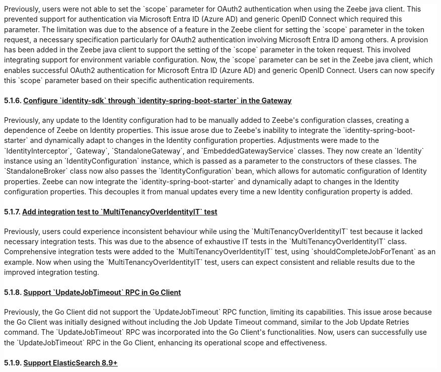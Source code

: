 
 Previously, users were not able to set the &#x60;scope&#x60; parameter for OAuth2 authentication when using the Zeebe java client. This prevented support for authentication via Microsoft Entra ID (Azure AD) and generic OpenID Connect which required this parameter.
 The limitation was due to the absence of a feature in the Zeebe client for setting the &#x60;scope&#x60; parameter in the token request, a necessary specification particularly for OAuth2 authentication involving Microsoft Entra ID among others.
 A provision has been added in the Zeebe java client to support the setting of the &#x60;scope&#x60; parameter in the token request. This involved integrating support for environment variable configuration.
 Now, the &#x60;scope&#x60; parameter can be set in the Zeebe java client, which enables successful OAuth2 authentication for Microsoft Entra ID (Azure AD) and generic OpenID Connect. Users can now specify this &#x60;scope&#x60; parameter based on their specific authentication requirements.
####  5.1.6. <a name='Configurex60identity-sdkx60throughx60identity-spring-boot-starterx60intheGatewayhttps:github.comcamundazeebeissues15389'></a>[Configure &#x60;identity-sdk&#x60; through &#x60;identity-spring-boot-starter&#x60; in the Gateway](https://github.com/camunda/zeebe/issues/15389)

 Previously, any update to the Identity configuration had to be manually added to Zeebe&#x27;s configuration classes, creating a dependence of Zeebe on Identity properties.
 This issue arose due to Zeebe&#x27;s inability to integrate the &#x60;identity-spring-boot-starter&#x60; and dynamically adapt to changes in the Identity configuration properties.
 Adjustments were made to the &#x60;IdentityInterceptor&#x60;, &#x60;Gateway&#x60;, &#x60;StandaloneGateway&#x60;, and &#x60;EmbeddedGatewayService&#x60; classes. They now create an &#x60;Identity&#x60; instance using an &#x60;IdentityConfiguration&#x60; instance, which is passed as a parameter to the constructors of these classes. The &#x60;StandaloneBroker&#x60; class now also passes the &#x60;IdentityConfiguration&#x60; bean, which allows for automatic configuration of Identity properties.
 Zeebe can now integrate the &#x60;identity-spring-boot-starter&#x60; and dynamically adapt to changes in the Identity configuration properties. This decouples it from manual updates every time a new Identity configuration property is added.
####  5.1.7. <a name='Addintegrationtesttox60MultiTenancyOverIdentityITx60testhttps:github.comcamundazeebeissues15382'></a>[Add integration test to &#x60;MultiTenancyOverIdentityIT&#x60; test](https://github.com/camunda/zeebe/issues/15382)

Previously, users could experience inconsistent behaviour while using the &#x60;MultiTenancyOverIdentityIT&#x60; test because it lacked necessary integration tests.
This was due to the absence of exhaustive IT tests in the &#x60;MultiTenancyOverIdentityIT&#x60; class.
Comprehensive integration tests were added to the &#x60;MultiTenancyOverIdentityIT&#x60; test, using &#x60;shouldCompleteJobForTenant&#x60; as an example.
Now when using the &#x60;MultiTenancyOverIdentityIT&#x60; test, users can expect consistent and reliable results due to the improved integration testing.
####  5.1.8. <a name='Supportx60UpdateJobTimeoutx60RPCinGoClienthttps:github.comcamundazeebeissues15366'></a>[Support &#x60;UpdateJobTimeout&#x60; RPC in Go Client](https://github.com/camunda/zeebe/issues/15366)

Previously, the Go Client did not support the &#x60;UpdateJobTimeout&#x60; RPC function, limiting its capabilities.
This issue arose because the Go Client was initially designed without including the Job Update Timeout command, similar to the Job Update Retries command.
The &#x60;UpdateJobTimeout&#x60; RPC was incorporated into the Go Client&#x27;s functionalities.
Now, users can successfully use the &#x60;UpdateJobTimeout&#x60; RPC in the Go Client, enhancing its operational scope and effectiveness.
####  5.1.9. <a name='SupportElasticSearch8.9https:github.comcamundazeebeissues15306'></a>[Support ElasticSearch 8.9+](https://github.com/camunda/zeebe/issues/15306)
